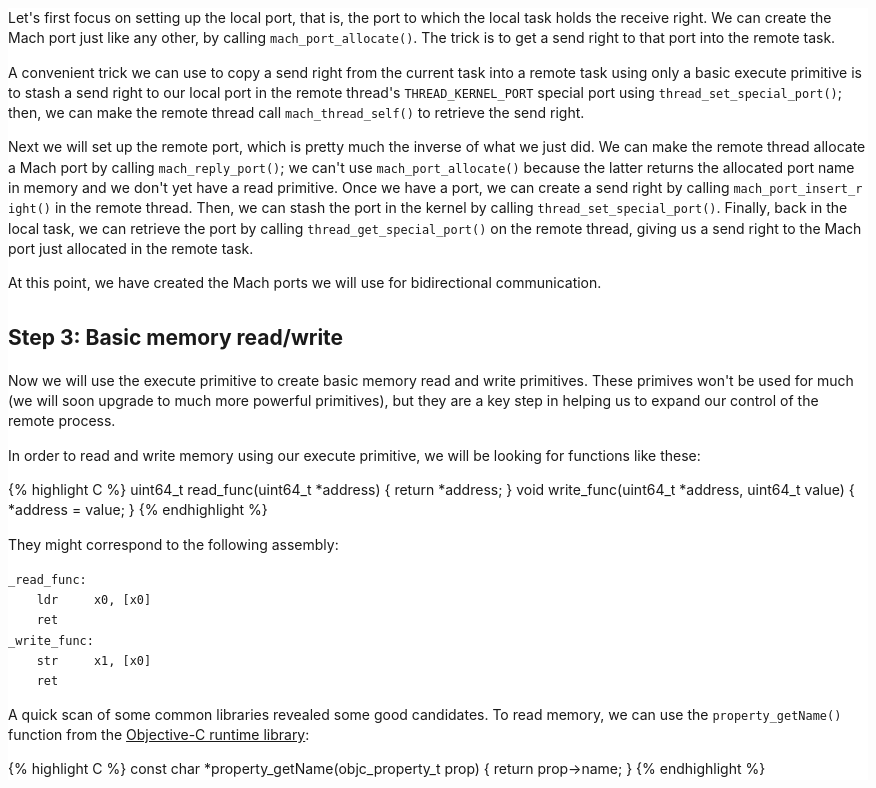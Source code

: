 Let's first focus on setting up the local port, that is, the port to which the local task holds the
receive right. We can create the Mach port just like any other, by calling `mach_port_allocate()`.
The trick is to get a send right to that port into the remote task.

A convenient trick we can use to copy a send right from the current task into a remote task using
only a basic execute primitive is to stash a send right to our local port in the remote thread's
`THREAD_KERNEL_PORT` special port using `thread_set_special_port()`; then, we can make the remote
thread call `mach_thread_self()` to retrieve the send right.

Next we will set up the remote port, which is pretty much the inverse of what we just did. We can
make the remote thread allocate a Mach port by calling `mach_reply_port()`; we can't use
`mach_port_allocate()` because the latter returns the allocated port name in memory and we don't
yet have a read primitive. Once we have a port, we can create a send right by calling
`mach_port_insert_right()` in the remote thread. Then, we can stash the port in the kernel by
calling `thread_set_special_port()`. Finally, back in the local task, we can retrieve the port by
calling `thread_get_special_port()` on the remote thread, giving us a send right to the Mach port
just allocated in the remote task.

At this point, we have created the Mach ports we will use for bidirectional communication.

## Step 3: Basic memory read/write

Now we will use the execute primitive to create basic memory read and write primitives. These
primives won't be used for much (we will soon upgrade to much more powerful primitives), but they
are a key step in helping us to expand our control of the remote process.

In order to read and write memory using our execute primitive, we will be looking for functions
like these:

{% highlight C %}
uint64_t read_func(uint64_t *address) {
    return *address;
}
void write_func(uint64_t *address, uint64_t value) {
    *address = value;
}
{% endhighlight %}

They might correspond to the following assembly:

```
_read_func:
    ldr     x0, [x0]
    ret
_write_func:
    str     x1, [x0]
    ret
```

A quick scan of some common libraries revealed some good candidates. To read memory, we can use the
`property_getName()` function from the [Objective-C runtime library][objc4]:

[objc4]: https://opensource.apple.com/source/objc4/objc4-723/runtime/objc-runtime-new.mm.auto.html

{% highlight C %}
const char *property_getName(objc_property_t prop)
{
    return prop->name;
}
{% endhighlight %}


[threadexec]: https://github.com/bazad/threadexec
[mach_portal]: https://bugs.chromium.org/p/project-zero/issues/detail?id=965#c2
[triple_fetch]: https://bugs.chromium.org/p/project-zero/issues/detail?id=1247#c3
[processor_set_tasks]: http://newosxbook.com/articles/PST2.html
[ipc_tt.c]: https://opensource.apple.com/source/xnu/xnu-4570.41.2/osfmk/kern/ipc_tt.c.auto.html
[mach_types.defs]: https://opensource.apple.com/source/xnu/xnu-4570.41.2/osfmk/mach/mach_types.defs.auto.html
[task.defs]: https://opensource.apple.com/source/xnu/xnu-4570.41.2/osfmk/mach/task.defs.auto.html
[blanket]: https://github.com/bazad/blanket
[^1]: There is a way to spawn non-Apple signed binaries with `TF_PLATFORM` if you have
[^2]: In fact, there's a lot more we could do, including messing with exception and debug state.